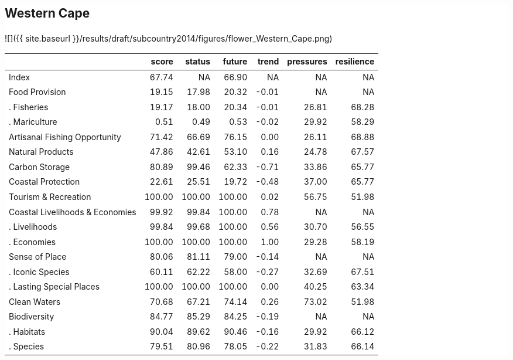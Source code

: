 

## Western Cape
  
![]({{ site.baseurl }}/results/draft/subcountry2014/figures/flower_Western_Cape.png)

|                                |  score| status| future| trend| pressures| resilience|
|:-------------------------------|------:|------:|------:|-----:|---------:|----------:|
|Index                           |  67.74|     NA|  66.90|    NA|        NA|         NA|
|Food Provision                  |  19.15|  17.98|  20.32| -0.01|        NA|         NA|
|. Fisheries                     |  19.17|  18.00|  20.34| -0.01|     26.81|      68.28|
|. Mariculture                   |   0.51|   0.49|   0.53| -0.02|     29.92|      58.29|
|Artisanal Fishing Opportunity   |  71.42|  66.69|  76.15|  0.00|     26.11|      68.88|
|Natural Products                |  47.86|  42.61|  53.10|  0.16|     24.78|      67.57|
|Carbon Storage                  |  80.89|  99.46|  62.33| -0.71|     33.86|      65.77|
|Coastal Protection              |  22.61|  25.51|  19.72| -0.48|     37.00|      65.77|
|Tourism & Recreation            | 100.00| 100.00| 100.00|  0.02|     56.75|      51.98|
|Coastal Livelihoods & Economies |  99.92|  99.84| 100.00|  0.78|        NA|         NA|
|. Livelihoods                   |  99.84|  99.68| 100.00|  0.56|     30.70|      56.55|
|. Economies                     | 100.00| 100.00| 100.00|  1.00|     29.28|      58.19|
|Sense of Place                  |  80.06|  81.11|  79.00| -0.14|        NA|         NA|
|. Iconic Species                |  60.11|  62.22|  58.00| -0.27|     32.69|      67.51|
|. Lasting Special Places        | 100.00| 100.00| 100.00|  0.00|     40.25|      63.34|
|Clean Waters                    |  70.68|  67.21|  74.14|  0.26|     73.02|      51.98|
|Biodiversity                    |  84.77|  85.29|  84.25| -0.19|        NA|         NA|
|. Habitats                      |  90.04|  89.62|  90.46| -0.16|     29.92|      66.12|
|. Species                       |  79.51|  80.96|  78.05| -0.22|     31.83|      66.14|



